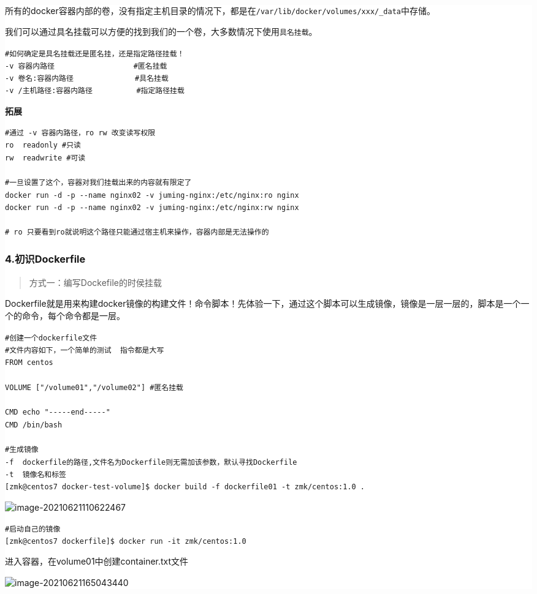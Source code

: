 所有的docker容器内部的卷，没有指定主机目录的情况下，都是在`/var/lib/docker/volumes/xxx/_data`中存储。

我们可以通过具名挂载可以方便的找到我们的一个卷，大多数情况下使用`具名挂载`。

```shell
#如何确定是具名挂载还是匿名挂，还是指定路径挂载！
-v 容器内路径				  #匿名挂载
-v 卷名:容器内路径  	   		 #具名挂载
-v /主机路径:容器内路径    	    #指定路径挂载
```

**拓展**

```shell
#通过 -v 容器内路径，ro rw 改变读写权限
ro	readonly #只读
rw  readwrite #可读

#一旦设置了这个，容器对我们挂载出来的内容就有限定了
docker run -d -p --name nginx02 -v juming-nginx:/etc/nginx:ro nginx
docker run -d -p --name nginx02 -v juming-nginx:/etc/nginx:rw nginx

# ro 只要看到ro就说明这个路径只能通过宿主机来操作，容器内部是无法操作的
```

### 4.初识Dockerfile

> 方式一：编写Dockefile的时侯挂载

Dockerfile就是用来构建docker镜像的构建文件！命令脚本！先体验一下，通过这个脚本可以生成镜像，镜像是一层一层的，脚本是一个一个的命令，每个命令都是一层。

```shell
#创建一个dockerfile文件
#文件内容如下，一个简单的测试  指令都是大写
FROM centos

VOLUME ["/volume01","/volume02"] #匿名挂载

CMD echo "-----end-----"
CMD /bin/bash

#生成镜像
-f 	dockerfile的路径,文件名为Dockerfile则无需加该参数，默认寻找Dockerfile
-t 	镜像名和标签
[zmk@centos7 docker-test-volume]$ docker build -f dockerfile01 -t zmk/centos:1.0 .
```

![image-20210621110622467](https://raw.githubusercontent.com/zmk-c/blogImages/master/img/docker_build.png)

```shell
#启动自己的镜像
[zmk@centos7 dockerfile]$ docker run -it zmk/centos:1.0
```

进入容器，在volume01中创建container.txt文件

![image-20210621165043440](https://raw.githubusercontent.com/zmk-c/blogImages/master/img/%E8%87%AA%E5%8A%A8%E6%8C%82%E8%BD%BD.png)
